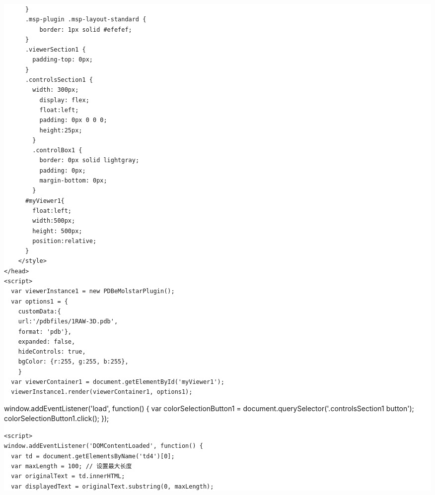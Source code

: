           }
          .msp-plugin .msp-layout-standard {
              border: 1px solid #efefef;
          }
          .viewerSection1 {
            padding-top: 0px;
          }
          .controlsSection1 {
            width: 300px;
              display: flex;
              float:left;
              padding: 0px 0 0 0;
              height:25px;
            }
            .controlBox1 {
              border: 0px solid lightgray;
              padding: 0px;
              margin-bottom: 0px;
            }
          #myViewer1{
            float:left;
            width:500px;
            height: 500px;
            position:relative;
          }
        </style>
    </head>
    <script>
      var viewerInstance1 = new PDBeMolstarPlugin();
      var options1 = {
        customData:{
        url:'/pdbfiles/1RAW-3D.pdb',
        format: 'pdb'},
        expanded: false,
        hideControls: true,
        bgColor: {r:255, g:255, b:255},
        }
      var viewerContainer1 = document.getElementById('myViewer1');
      viewerInstance1.render(viewerContainer1, options1);
  window.addEventListener('load', function() {
    var colorSelectionButton1 = document.querySelector('.controlsSection1 button');
    colorSelectionButton1.click();
  });
    </script>

    <script>
    window.addEventListener('DOMContentLoaded', function() {
      var td = document.getElementsByName('td4')[0];
      var maxLength = 100; // 设置最大长度
      var originalText = td.innerHTML;
      var displayedText = originalText.substring(0, maxLength);
      